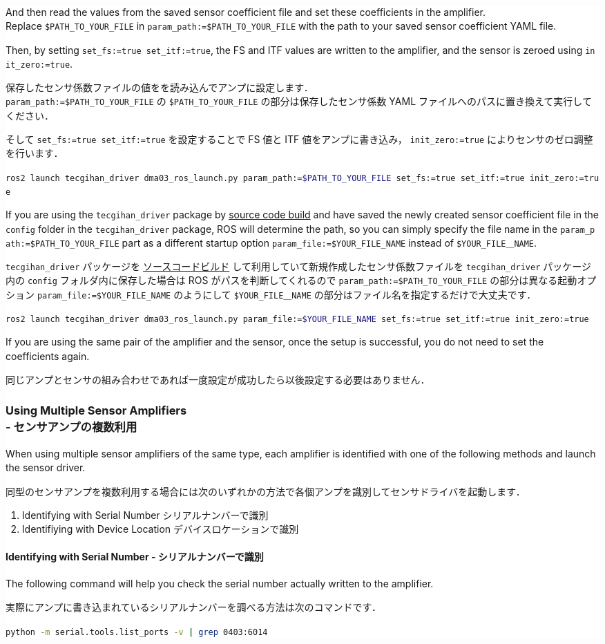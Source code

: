 And then read the values ​​from the saved sensor coefficient file and set these coefficients in the amplifier.  
Replace `$PATH_TO_YOUR_FILE` in `param_path:=$PATH_TO_YOUR_FILE` with the path to your saved sensor coefficient YAML file.

Then, by setting `set_fs:=true set_itf:=true`, the FS and ITF values ​​are written to the amplifier, and the sensor is zeroed using `init_zero:=true`.

保存したセンサ係数ファイルの値をを読み込んでアンプに設定します．  
`param_path:=$PATH_TO_YOUR_FILE` の `$PATH_TO_YOUR_FILE` の部分は保存したセンサ係数 YAML ファイルへのパスに置き換えて実行してください．

そして `set_fs:=true set_itf:=true` を設定することで FS 値と ITF 値をアンプに書き込み， `init_zero:=true` によりセンサのゼロ調整を行います．

``` bash
ros2 launch tecgihan_driver dma03_ros_launch.py param_path:=$PATH_TO_YOUR_FILE set_fs:=true set_itf:=true init_zero:=true
```

If you are using the `tecgihan_driver` package by [source code build](#source-code-build-optional---ソースコードのビルド応用) and have saved the newly created sensor coefficient file in the `config` folder in the `tecgihan_driver` package, ROS will determine the path, so you can simply specify the file name in the `param_path:=$PATH_TO_YOUR_FILE` part as a different startup option `param_file:=$YOUR_FILE_NAME` instead of `$YOUR_FILE＿NAME`.

`tecgihan_driver` パッケージを [ソースコードビルド](#source-code-build-optional---ソースコードのビルド応用) して利用していて新規作成したセンサ係数ファイルを `tecgihan_driver` パッケージ内の `config` フォルダ内に保存した場合は ROS がパスを判断してくれるので `param_path:=$PATH_TO_YOUR_FILE` の部分は異なる起動オプション `param_file:=$YOUR_FILE_NAME` のようにして `$YOUR_FILE＿NAME` の部分はファイル名を指定するだけで大丈夫です．

``` bash
ros2 launch tecgihan_driver dma03_ros_launch.py param_file:=$YOUR_FILE_NAME set_fs:=true set_itf:=true init_zero:=true
```

If you are using the same pair of the amplifier and the sensor, once the setup is successful, you do not need to set the coefficients again.  

同じアンプとセンサの組み合わせであれば一度設定が成功したら以後設定する必要はありません．


### Using Multiple Sensor Amplifiers<br> - センサアンプの複数利用

When using multiple sensor amplifiers of the same type, each amplifier is identified with one of the following methods and launch the sensor driver.  

同型のセンサアンプを複数利用する場合には次のいずれかの方法で各個アンプを識別してセンサドライバを起動します．

1. Identifying with Serial Number
    シリアルナンバーで識別
2. Identifiying with Device Location
    デバイスロケーションで識別

#### Identifying with Serial Number - シリアルナンバーで識別

The following command will help you check the serial number actually written to the amplifier.

実際にアンプに書き込まれているシリアルナンバーを調べる方法は次のコマンドです．

``` bash
python -m serial.tools.list_ports -v | grep 0403:6014
```
